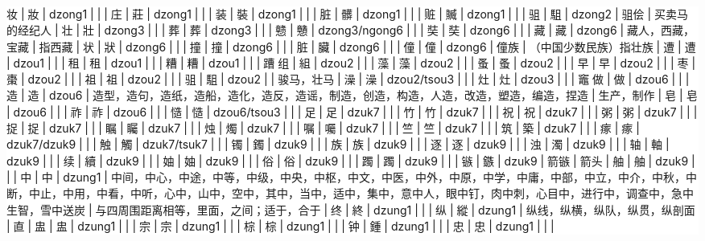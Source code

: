 妆 | 妝 | dzong1 |  |  | 
庄 | 莊 | dzong1 |  |  | 
装 | 裝 | dzong1 |  |  | 
脏 | 髒 | dzong1 |  |  | 
赃 | 贓 | dzong1 |  |  | 
驵 | 駔 | dzong2 | 驵侩 | 买卖马的经纪人 | 
壮 | 壯 | dzong3 |  |  | 
葬 | 葬 | dzong3 |  |  | 
戆 | 戇 | dzong3/ngong6 |  |  | 
奘 | 奘 | dzong6 |  |  | 
藏 | 藏 | dzong6 | 藏人，西藏，宝藏 | 指西藏 | 
状 | 狀 | dzong6 |  |  | 
撞 | 撞 | dzong6 |  |  | 
脏 | 臟 | dzong6 |  |  | 
僮 | 僮 | dzong6 | 僮族 | （中国少数民族）指壮族 | 
遭 | 遭 | dzou1 |  |  | 
租 | 租 | dzou1 |  |  | 
糟 | 糟 | dzou1 |  |  | 蹧
组 | 組 | dzou2 |  |  | 
藻 | 藻 | dzou2 |  |  | 
蚤 | 蚤 | dzou2 |  |  | 
早 | 早 | dzou2 |  |  | 
枣 | 棗 | dzou2 |  |  | 
祖 | 祖 | dzou2 |  |  | 
驵 | 駔 | dzou2 |  | 骏马，壮马 | 
澡 | 澡 | dzou2/tsou3 |  |  | 
灶 | 灶 | dzou3 |  |  | 竈
做 | 做 | dzou6 |  |  | 
造 | 造 | dzou6 | 造型，造句，造纸，造船，造化，造反，造谣，制造，创造，构造，人造，改造，塑造，编造，捏造 | 生产，制作 | 
皂 | 皂 | dzou6 |  |  | 
祚 | 祚 | dzou6 |  |  | 
慥 | 慥 | dzou6/tsou3 |  |  | 
足 | 足 | dzuk7 |  |  | 
竹 | 竹 | dzuk7 |  |  | 
祝 | 祝 | dzuk7 |  |  | 
粥 | 粥 | dzuk7 |  |  | 
捉 | 捉 | dzuk7 |  |  | 
瞩 | 矚 | dzuk7 |  |  | 
烛 | 燭 | dzuk7 |  |  | 
嘱 | 囑 | dzuk7 |  |  | 
竺 | 竺 | dzuk7 |  |  | 
筑 | 築 | dzuk7 |  |  | 
瘃 | 瘃 | dzuk7/dzuk9 |  |  | 
触 | 觸 | dzuk7/tsuk7 |  |  | 
镯 | 鐲 | dzuk9 |  |  | 
族 | 族 | dzuk9 |  |  | 
逐 | 逐 | dzuk9 |  |  | 
浊 | 濁 | dzuk9 |  |  | 
轴 | 軸 | dzuk9 |  |  | 
续 | 續 | dzuk9 |  |  | 
妯 | 妯 | dzuk9 |  |  | 
俗 | 俗 | dzuk9 |  |  | 
躅 | 躅 | dzuk9 |  |  | 
镞 | 鏃 | dzuk9 | 箭镞 | 箭头 | 
舳 | 舳 | dzuk9 |  |  | 
中 | 中 | dzung1 | 中间，中心，中途，中等，中级，中央，中枢，中文，中医，中外，中原，中学，中庸，中部，中立，中介，中秋，中断，中止，中用，中看，中听，心中，山中，空中，其中，当中，适中，集中，意中人，眼中钉，肉中刺，心目中，进行中，调查中，急中生智，雪中送炭 | 与四周围距离相等，里面，之间；适于，合于 | 
终 | 終 | dzung1 |  |  | 
纵 | 縱 | dzung1 | 纵线，纵横，纵队，纵贯，纵剖面 | 直 | 
盅 | 盅 | dzung1 |  |  | 
宗 | 宗 | dzung1 |  |  | 
棕 | 棕 | dzung1 |  |  | 
钟 | 鍾 | dzung1 |  |  | 
忠 | 忠 | dzung1 |  |  | 